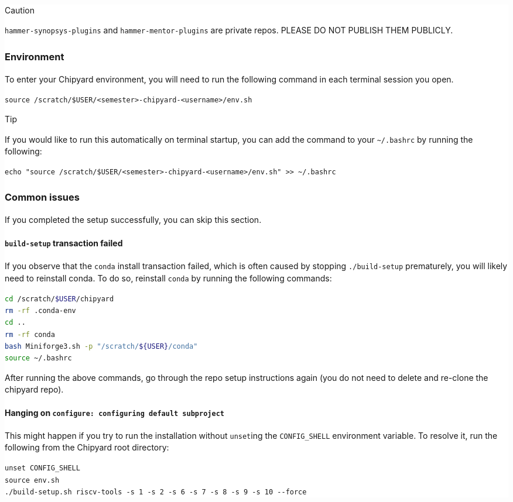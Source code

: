 > [!CAUTION]
> `hammer-synopsys-plugins` and `hammer-mentor-plugins` are private repos. PLEASE DO NOT PUBLISH THEM PUBLICLY.

### Environment

To enter your Chipyard environment, you will need to run the following command in each terminal session you open.

```
source /scratch/$USER/<semester>-chipyard-<username>/env.sh
```

> [!TIP]
> If you would like to run this automatically on terminal startup, you can add the command to your `~/.bashrc`
> by running the following:
>
> ```
> echo "source /scratch/$USER/<semester>-chipyard-<username>/env.sh" >> ~/.bashrc
> ```

### Common issues

If you completed the setup successfully, you can skip this section.

#### `build-setup` transaction failed
If you observe that the `conda` install transaction failed, which is often caused by stopping `./build-setup`
prematurely, you will likely need to reinstall conda. To do so, reinstall `conda` by running the following commands:

```bash
cd /scratch/$USER/chipyard
rm -rf .conda-env
cd ..
rm -rf conda
bash Miniforge3.sh -p "/scratch/${USER}/conda"
source ~/.bashrc
```

After running the above commands, go through the repo setup instructions again (you do not need to delete and re-clone the chipyard repo).

#### Hanging on `configure: configuring default subproject`

This might happen if you try to run the installation without `unset`ing the `CONFIG_SHELL` environment variable.
To resolve it, run the following from the Chipyard root directory:

```
unset CONFIG_SHELL
source env.sh
./build-setup.sh riscv-tools -s 1 -s 2 -s 6 -s 7 -s 8 -s 9 -s 10 --force
```
